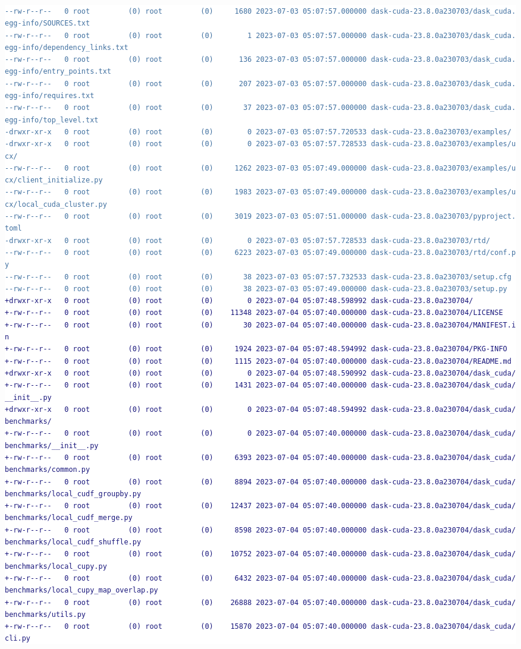 ```diff
--rw-r--r--   0 root         (0) root         (0)     1680 2023-07-03 05:07:57.000000 dask-cuda-23.8.0a230703/dask_cuda.egg-info/SOURCES.txt
--rw-r--r--   0 root         (0) root         (0)        1 2023-07-03 05:07:57.000000 dask-cuda-23.8.0a230703/dask_cuda.egg-info/dependency_links.txt
--rw-r--r--   0 root         (0) root         (0)      136 2023-07-03 05:07:57.000000 dask-cuda-23.8.0a230703/dask_cuda.egg-info/entry_points.txt
--rw-r--r--   0 root         (0) root         (0)      207 2023-07-03 05:07:57.000000 dask-cuda-23.8.0a230703/dask_cuda.egg-info/requires.txt
--rw-r--r--   0 root         (0) root         (0)       37 2023-07-03 05:07:57.000000 dask-cuda-23.8.0a230703/dask_cuda.egg-info/top_level.txt
-drwxr-xr-x   0 root         (0) root         (0)        0 2023-07-03 05:07:57.720533 dask-cuda-23.8.0a230703/examples/
-drwxr-xr-x   0 root         (0) root         (0)        0 2023-07-03 05:07:57.728533 dask-cuda-23.8.0a230703/examples/ucx/
--rw-r--r--   0 root         (0) root         (0)     1262 2023-07-03 05:07:49.000000 dask-cuda-23.8.0a230703/examples/ucx/client_initialize.py
--rw-r--r--   0 root         (0) root         (0)     1983 2023-07-03 05:07:49.000000 dask-cuda-23.8.0a230703/examples/ucx/local_cuda_cluster.py
--rw-r--r--   0 root         (0) root         (0)     3019 2023-07-03 05:07:51.000000 dask-cuda-23.8.0a230703/pyproject.toml
-drwxr-xr-x   0 root         (0) root         (0)        0 2023-07-03 05:07:57.728533 dask-cuda-23.8.0a230703/rtd/
--rw-r--r--   0 root         (0) root         (0)     6223 2023-07-03 05:07:49.000000 dask-cuda-23.8.0a230703/rtd/conf.py
--rw-r--r--   0 root         (0) root         (0)       38 2023-07-03 05:07:57.732533 dask-cuda-23.8.0a230703/setup.cfg
--rw-r--r--   0 root         (0) root         (0)       38 2023-07-03 05:07:49.000000 dask-cuda-23.8.0a230703/setup.py
+drwxr-xr-x   0 root         (0) root         (0)        0 2023-07-04 05:07:48.598992 dask-cuda-23.8.0a230704/
+-rw-r--r--   0 root         (0) root         (0)    11348 2023-07-04 05:07:40.000000 dask-cuda-23.8.0a230704/LICENSE
+-rw-r--r--   0 root         (0) root         (0)       30 2023-07-04 05:07:40.000000 dask-cuda-23.8.0a230704/MANIFEST.in
+-rw-r--r--   0 root         (0) root         (0)     1924 2023-07-04 05:07:48.594992 dask-cuda-23.8.0a230704/PKG-INFO
+-rw-r--r--   0 root         (0) root         (0)     1115 2023-07-04 05:07:40.000000 dask-cuda-23.8.0a230704/README.md
+drwxr-xr-x   0 root         (0) root         (0)        0 2023-07-04 05:07:48.590992 dask-cuda-23.8.0a230704/dask_cuda/
+-rw-r--r--   0 root         (0) root         (0)     1431 2023-07-04 05:07:40.000000 dask-cuda-23.8.0a230704/dask_cuda/__init__.py
+drwxr-xr-x   0 root         (0) root         (0)        0 2023-07-04 05:07:48.594992 dask-cuda-23.8.0a230704/dask_cuda/benchmarks/
+-rw-r--r--   0 root         (0) root         (0)        0 2023-07-04 05:07:40.000000 dask-cuda-23.8.0a230704/dask_cuda/benchmarks/__init__.py
+-rw-r--r--   0 root         (0) root         (0)     6393 2023-07-04 05:07:40.000000 dask-cuda-23.8.0a230704/dask_cuda/benchmarks/common.py
+-rw-r--r--   0 root         (0) root         (0)     8894 2023-07-04 05:07:40.000000 dask-cuda-23.8.0a230704/dask_cuda/benchmarks/local_cudf_groupby.py
+-rw-r--r--   0 root         (0) root         (0)    12437 2023-07-04 05:07:40.000000 dask-cuda-23.8.0a230704/dask_cuda/benchmarks/local_cudf_merge.py
+-rw-r--r--   0 root         (0) root         (0)     8598 2023-07-04 05:07:40.000000 dask-cuda-23.8.0a230704/dask_cuda/benchmarks/local_cudf_shuffle.py
+-rw-r--r--   0 root         (0) root         (0)    10752 2023-07-04 05:07:40.000000 dask-cuda-23.8.0a230704/dask_cuda/benchmarks/local_cupy.py
+-rw-r--r--   0 root         (0) root         (0)     6432 2023-07-04 05:07:40.000000 dask-cuda-23.8.0a230704/dask_cuda/benchmarks/local_cupy_map_overlap.py
+-rw-r--r--   0 root         (0) root         (0)    26888 2023-07-04 05:07:40.000000 dask-cuda-23.8.0a230704/dask_cuda/benchmarks/utils.py
+-rw-r--r--   0 root         (0) root         (0)    15870 2023-07-04 05:07:40.000000 dask-cuda-23.8.0a230704/dask_cuda/cli.py
```